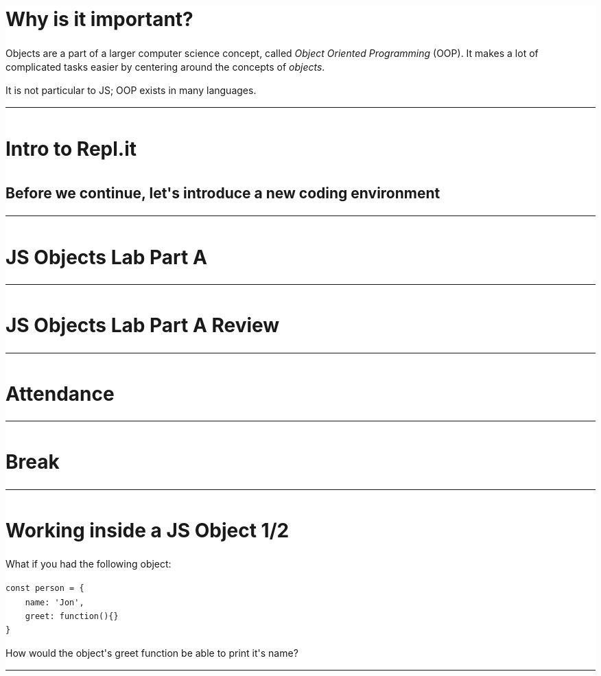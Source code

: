 
# Why is it important?

Objects are a part of a larger computer science concept, called *Object Oriented Programming* (OOP). It makes a lot of complicated tasks easier by centering around the concepts of *objects*.

It is not particular to JS; OOP exists in many languages.

---

# Intro to Repl.it

## Before we continue, let's introduce a new coding environment

---

# JS Objects Lab Part A

---

# JS Objects Lab Part A Review

---

# Attendance

---

# Break

---

# Working inside a JS Object 1/2

What if you had the following object:
```
const person = {
	name: 'Jon',
	greet: function(){}
}
```
How would the object's greet function be able to print it's name?

---
